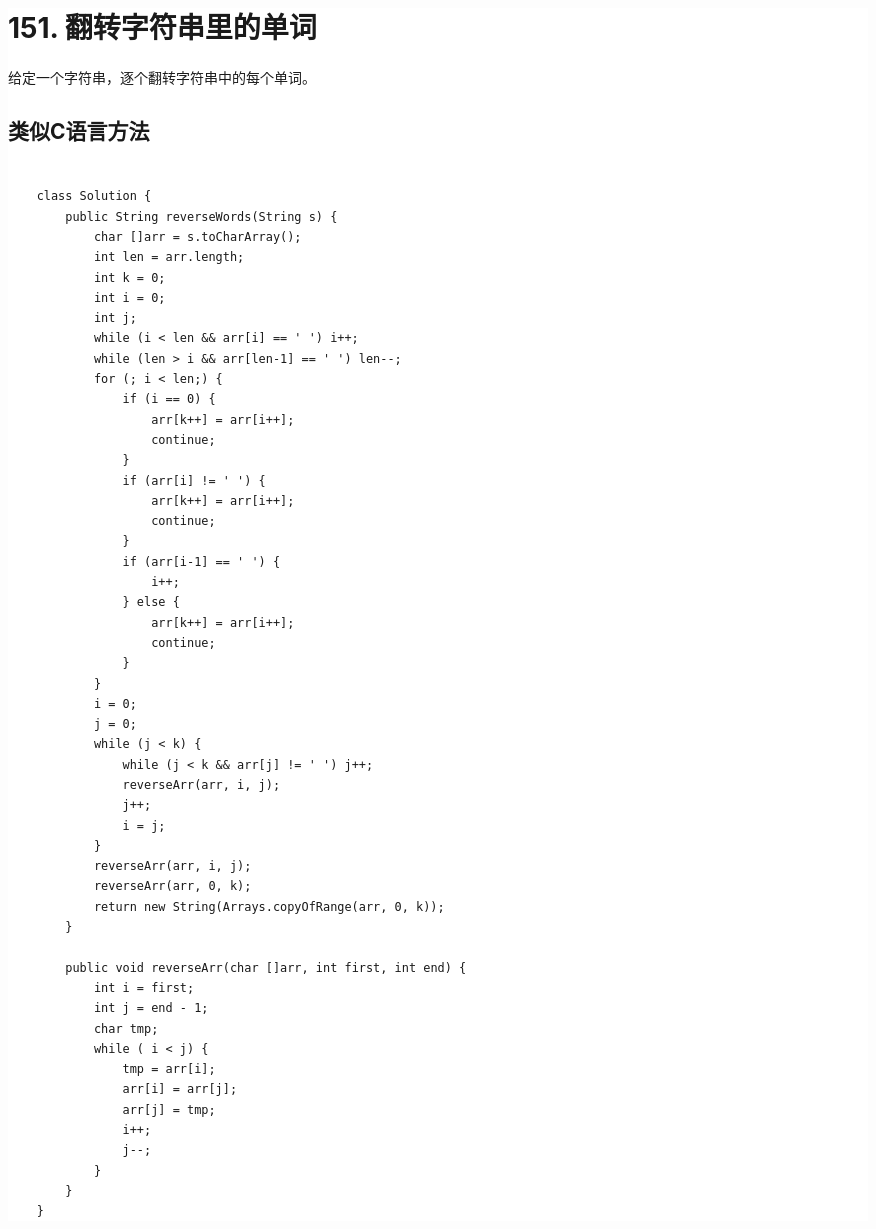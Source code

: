 # 151. 翻转字符串里的单词

给定一个字符串，逐个翻转字符串中的每个单词。

## 类似C语言方法
```
    
    class Solution {
        public String reverseWords(String s) {
            char []arr = s.toCharArray();
            int len = arr.length;
            int k = 0; 
            int i = 0;
            int j;
            while (i < len && arr[i] == ' ') i++;
            while (len > i && arr[len-1] == ' ') len--;
            for (; i < len;) {
                if (i == 0) {
                    arr[k++] = arr[i++];
                    continue;
                }
                if (arr[i] != ' ') {
                    arr[k++] = arr[i++];
                    continue;
                }
                if (arr[i-1] == ' ') {
                    i++;
                } else {
                    arr[k++] = arr[i++];
                    continue;
                }
            }
            i = 0; 
            j = 0;
            while (j < k) {
                while (j < k && arr[j] != ' ') j++;
                reverseArr(arr, i, j);
                j++;
                i = j;
            }
            reverseArr(arr, i, j);
            reverseArr(arr, 0, k);
            return new String(Arrays.copyOfRange(arr, 0, k));
        }

        public void reverseArr(char []arr, int first, int end) {
            int i = first;
            int j = end - 1;
            char tmp;
            while ( i < j) {
                tmp = arr[i];
                arr[i] = arr[j];
                arr[j] = tmp;
                i++;
                j--;
            }
        }
    }

```
